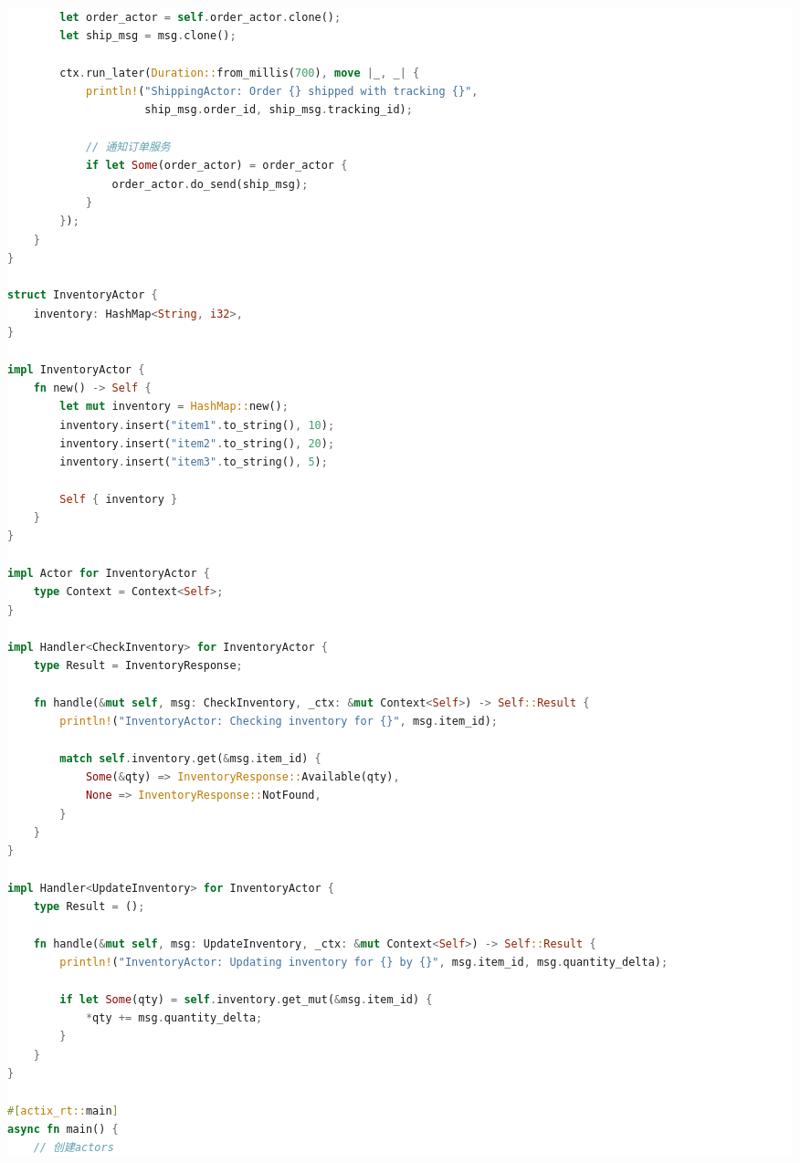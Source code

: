 ```rust
        let order_actor = self.order_actor.clone();
        let ship_msg = msg.clone();
        
        ctx.run_later(Duration::from_millis(700), move |_, _| {
            println!("ShippingActor: Order {} shipped with tracking {}", 
                     ship_msg.order_id, ship_msg.tracking_id);
            
            // 通知订单服务
            if let Some(order_actor) = order_actor {
                order_actor.do_send(ship_msg);
            }
        });
    }
}

struct InventoryActor {
    inventory: HashMap<String, i32>,
}

impl InventoryActor {
    fn new() -> Self {
        let mut inventory = HashMap::new();
        inventory.insert("item1".to_string(), 10);
        inventory.insert("item2".to_string(), 20);
        inventory.insert("item3".to_string(), 5);
        
        Self { inventory }
    }
}

impl Actor for InventoryActor {
    type Context = Context<Self>;
}

impl Handler<CheckInventory> for InventoryActor {
    type Result = InventoryResponse;
    
    fn handle(&mut self, msg: CheckInventory, _ctx: &mut Context<Self>) -> Self::Result {
        println!("InventoryActor: Checking inventory for {}", msg.item_id);
        
        match self.inventory.get(&msg.item_id) {
            Some(&qty) => InventoryResponse::Available(qty),
            None => InventoryResponse::NotFound,
        }
    }
}

impl Handler<UpdateInventory> for InventoryActor {
    type Result = ();
    
    fn handle(&mut self, msg: UpdateInventory, _ctx: &mut Context<Self>) -> Self::Result {
        println!("InventoryActor: Updating inventory for {} by {}", msg.item_id, msg.quantity_delta);
        
        if let Some(qty) = self.inventory.get_mut(&msg.item_id) {
            *qty += msg.quantity_delta;
        }
    }
}

#[actix_rt::main]
async fn main() {
    // 创建actors
```